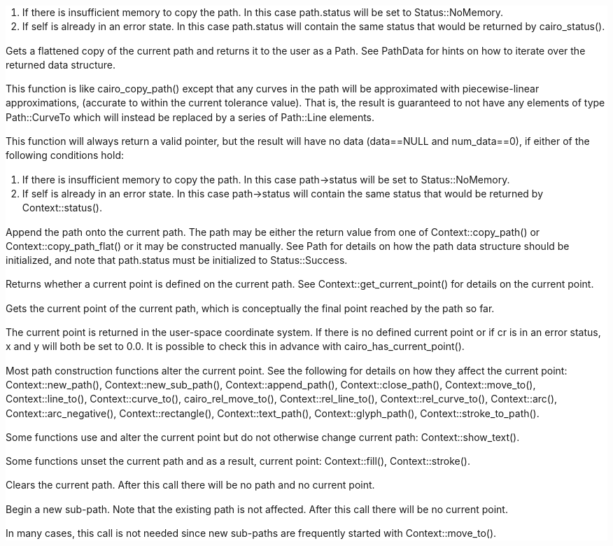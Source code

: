 1. If there is insufficient memory to copy the path. In this case path.status
will be set to Status::NoMemory.
2. If self is already in an error state. In this case path.status will contain
the same status that would be returned by cairo_status().

Gets a flattened copy of the current path and returns it to the user as a Path.
See PathData for hints on how to iterate over the returned data structure.

This function is like cairo_copy_path() except that any curves in the path will
be approximated with piecewise-linear approximations, (accurate to within the
current tolerance value). That is, the result is guaranteed to not have any
elements of type Path::CurveTo which will instead be replaced by a series of
Path::Line elements.

This function will always return a valid pointer, but the result will have no
data (data==NULL and num_data==0), if either of the following conditions hold:

1. If there is insufficient memory to copy the path. In this case path->status
will be set to Status::NoMemory.
2. If self is already in an error state. In this case path->status will contain
the same status that would be returned by Context::status().

Append the path onto the current path. The path may be either the return value
from one of Context::copy_path() or Context::copy_path_flat() or it may be
constructed manually. See Path for details on how the path data structure should
be initialized, and note that path.status must be initialized to Status::Success.

Returns whether a current point is defined on the current path. See
Context::get_current_point() for details on the current point.

Gets the current point of the current path, which is conceptually the final
point reached by the path so far.

The current point is returned in the user-space coordinate system. If there is
no defined current point or if cr is in an error status, x and y will both be set
to 0.0. It is possible to check this in advance with cairo_has_current_point().

Most path construction functions alter the current point. See the following for
details on how they affect the current point: Context::new_path(),
Context::new_sub_path(), Context::append_path(), Context::close_path(),
Context::move_to(), Context::line_to(), Context::curve_to(), cairo_rel_move_to(),
Context::rel_line_to(), Context::rel_curve_to(), Context::arc(),
Context::arc_negative(), Context::rectangle(), Context::text_path(),
Context::glyph_path(), Context::stroke_to_path().

Some functions use and alter the current point but do not otherwise change current path: Context::show_text().

Some functions unset the current path and as a result, current point: Context::fill(), Context::stroke().

Clears the current path. After this call there will be no path and no current point.

Begin a new sub-path. Note that the existing path is not affected. After this call
there will be no current point.

In many cases, this call is not needed since new sub-paths are frequently started
with Context::move_to().
